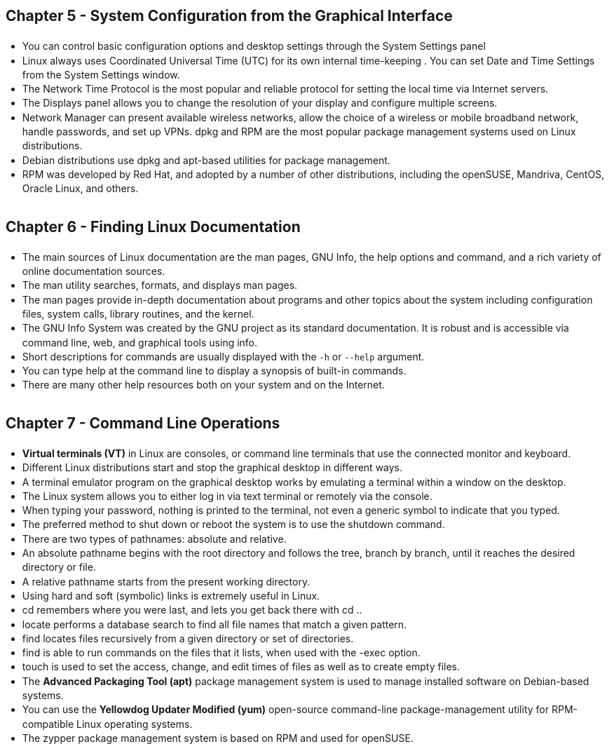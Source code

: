 ## Chapter 5 - System Configuration from the Graphical Interface


* You can control basic configuration options and desktop settings through the System Settings panel
* Linux always uses Coordinated Universal Time (UTC) for its own internal time-keeping . You can set Date and Time Settings from the System Settings window.
* The Network Time Protocol is the most popular and reliable protocol for setting the local time via Internet servers.
* The Displays panel allows you to change the resolution of your display and configure multiple screens.
* Network Manager can present available wireless networks, allow the choice of a wireless or mobile broadband network, handle passwords, and set up VPNs.  dpkg and RPM are the most popular package management systems used on Linux distributions.
* Debian distributions use dpkg and apt-based utilities for package management.
* RPM was developed by Red Hat, and adopted by a number of other distributions, including the openSUSE, Mandriva, CentOS, Oracle Linux, and others.

## Chapter 6 - Finding Linux Documentation

* The main sources of Linux documentation are the man pages, GNU Info, the help options and command, and a rich variety of online documentation sources.
* The man utility searches, formats, and displays man pages.
* The man pages provide in-depth documentation about programs and other topics about the system including configuration files, system calls, library routines, and the kernel.
* The GNU Info System was created by the GNU project as its standard documentation. It is robust and is accessible via command line, web, and graphical tools using info.
* Short descriptions for commands are usually displayed with the `-h` or `--help` argument.
* You can type help at the command line to display a synopsis of built-in commands.
* There are many other help resources both on your system and on the Internet.

## Chapter 7 - Command Line Operations

* **Virtual terminals (VT)** in Linux are consoles, or command line terminals that use the connected monitor and keyboard.
* Different Linux distributions start and stop the graphical desktop in different ways.
* A terminal emulator program on the graphical desktop works by emulating a terminal within a window on the desktop.
* The Linux system allows you to either log in via text terminal or remotely via the console.
* When typing your password, nothing is printed to the terminal, not even a generic symbol to indicate that you typed.
* The preferred method to shut down or reboot the system is to use the shutdown command.
* There are two types of pathnames: absolute and relative.
* An absolute pathname begins with the root directory and follows the tree, branch by branch, until it reaches the desired directory or file.
* A relative pathname starts from the present working directory.
* Using hard and soft (symbolic) links is extremely useful in Linux.
* cd remembers where you were last, and lets you get back there with cd ..
* locate performs a database search to find all file names that match a given pattern.
* find locates files recursively from a given directory or set of directories.
* find is able to run commands on the files that it lists, when used with the -exec option.
* touch is used to set the access, change, and edit times of files as well as to create empty files.
* The **Advanced Packaging Tool (apt)** package management system is used to manage installed software on Debian-based systems.
* You can use the **Yellowdog Updater Modified (yum)** open-source command-line package-management utility for RPM-compatible Linux operating systems.
* The zypper package management system is based on RPM and used for openSUSE.
